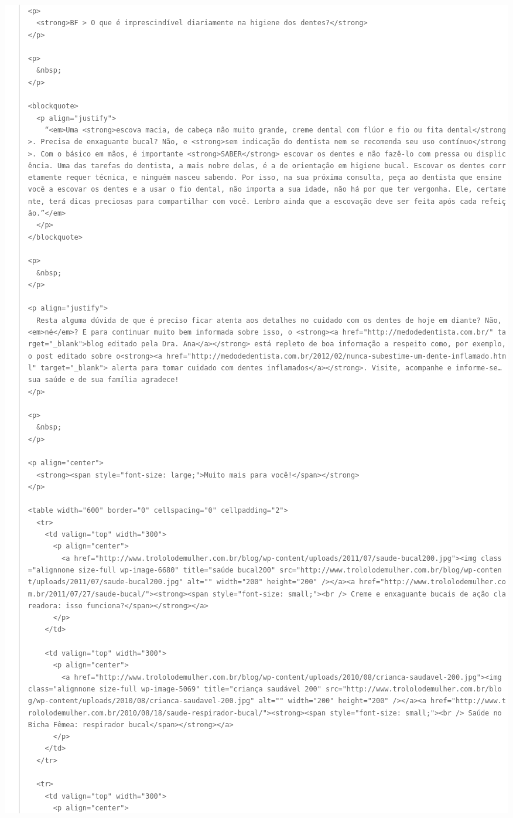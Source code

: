 >     <p>
>       <strong>BF > O que é imprescindível diariamente na higiene dos dentes?</strong>
>     </p>
>     
>     <p>
>       &nbsp;
>     </p>
>     
>     <blockquote>
>       <p align="justify">
>         “<em>Uma <strong>escova macia, de cabeça não muito grande, creme dental com flúor e fio ou fita dental</strong>. Precisa de enxaguante bucal? Não, e <strong>sem indicação do dentista nem se recomenda seu uso contínuo</strong>. Com o básico em mãos, é importante <strong>SABER</strong> escovar os dentes e não fazê-lo com pressa ou displicência. Uma das tarefas do dentista, a mais nobre delas, é a de orientação em higiene bucal. Escovar os dentes corretamente requer técnica, e ninguém nasceu sabendo. Por isso, na sua próxima consulta, peça ao dentista que ensine você a escovar os dentes e a usar o fio dental, não importa a sua idade, não há por que ter vergonha. Ele, certamente, terá dicas preciosas para compartilhar com você. Lembro ainda que a escovação deve ser feita após cada refeição.”</em>
>       </p>
>     </blockquote>
>     
>     <p>
>       &nbsp;
>     </p>
>     
>     <p align="justify">
>       Resta alguma dúvida de que é preciso ficar atenta aos detalhes no cuidado com os dentes de hoje em diante? Não, <em>né</em>? E para continuar muito bem informada sobre isso, o <strong><a href="http://medodedentista.com.br/" target="_blank">blog editado pela Dra. Ana</a></strong> está repleto de boa informação a respeito como, por exemplo, o post editado sobre o<strong><a href="http://medodedentista.com.br/2012/02/nunca-subestime-um-dente-inflamado.html" target="_blank"> alerta para tomar cuidado com dentes inflamados</a></strong>. Visite, acompanhe e informe-se… sua saúde e de sua família agradece!
>     </p>
>     
>     <p>
>       &nbsp;
>     </p>
>     
>     <p align="center">
>       <strong><span style="font-size: large;">Muito mais para você!</span></strong>
>     </p>
>     
>     <table width="600" border="0" cellspacing="0" cellpadding="2">
>       <tr>
>         <td valign="top" width="300">
>           <p align="center">
>             <a href="http://www.trololodemulher.com.br/blog/wp-content/uploads/2011/07/saude-bucal200.jpg"><img class="alignnone size-full wp-image-6680" title="saúde bucal200" src="http://www.trololodemulher.com.br/blog/wp-content/uploads/2011/07/saude-bucal200.jpg" alt="" width="200" height="200" /></a><a href="http://www.trololodemulher.com.br/2011/07/27/saude-bucal/"><strong><span style="font-size: small;"><br /> Creme e enxaguante bucais de ação clareadora: isso funciona?</span></strong></a>
>           </p>
>         </td>
>         
>         <td valign="top" width="300">
>           <p align="center">
>             <a href="http://www.trololodemulher.com.br/blog/wp-content/uploads/2010/08/crianca-saudavel-200.jpg"><img class="alignnone size-full wp-image-5069" title="criança saudável 200" src="http://www.trololodemulher.com.br/blog/wp-content/uploads/2010/08/crianca-saudavel-200.jpg" alt="" width="200" height="200" /></a><a href="http://www.trololodemulher.com.br/2010/08/18/saude-respirador-bucal/"><strong><span style="font-size: small;"><br /> Saúde no Bicha Fêmea: respirador bucal</span></strong></a>
>           </p>
>         </td>
>       </tr>
>       
>       <tr>
>         <td valign="top" width="300">
>           <p align="center">